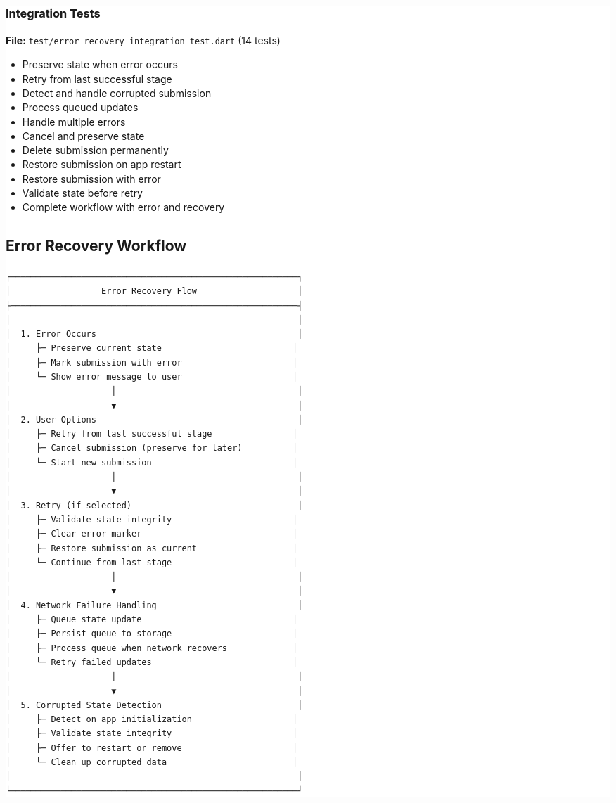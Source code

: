 ### Integration Tests
**File:** `test/error_recovery_integration_test.dart` (14 tests)
- Preserve state when error occurs
- Retry from last successful stage
- Detect and handle corrupted submission
- Process queued updates
- Handle multiple errors
- Cancel and preserve state
- Delete submission permanently
- Restore submission on app restart
- Restore submission with error
- Validate state before retry
- Complete workflow with error and recovery

## Error Recovery Workflow

```
┌─────────────────────────────────────────────────────────┐
│                  Error Recovery Flow                    │
├─────────────────────────────────────────────────────────┤
│                                                         │
│  1. Error Occurs                                        │
│     ├─ Preserve current state                          │
│     ├─ Mark submission with error                      │
│     └─ Show error message to user                      │
│                    │                                    │
│                    ▼                                    │
│  2. User Options                                        │
│     ├─ Retry from last successful stage                │
│     ├─ Cancel submission (preserve for later)          │
│     └─ Start new submission                            │
│                    │                                    │
│                    ▼                                    │
│  3. Retry (if selected)                                 │
│     ├─ Validate state integrity                        │
│     ├─ Clear error marker                              │
│     ├─ Restore submission as current                   │
│     └─ Continue from last stage                        │
│                    │                                    │
│                    ▼                                    │
│  4. Network Failure Handling                            │
│     ├─ Queue state update                              │
│     ├─ Persist queue to storage                        │
│     ├─ Process queue when network recovers             │
│     └─ Retry failed updates                            │
│                    │                                    │
│                    ▼                                    │
│  5. Corrupted State Detection                           │
│     ├─ Detect on app initialization                    │
│     ├─ Validate state integrity                        │
│     ├─ Offer to restart or remove                      │
│     └─ Clean up corrupted data                         │
│                                                         │
└─────────────────────────────────────────────────────────┘
```
